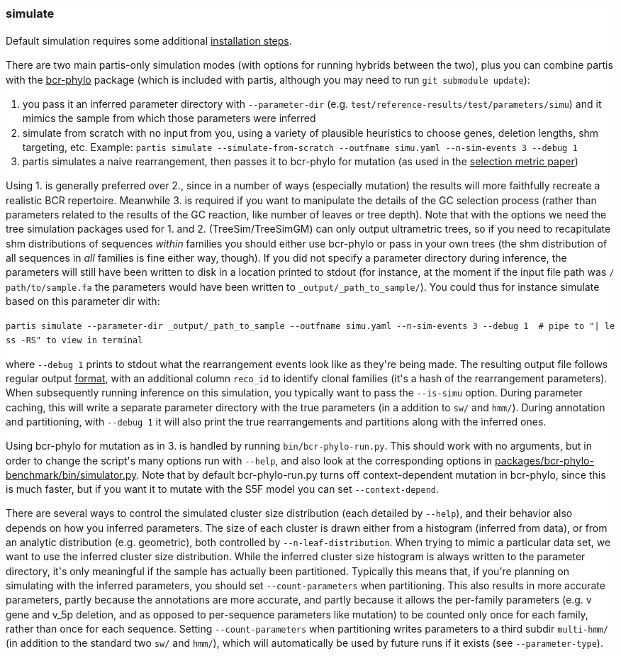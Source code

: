 ### simulate

Default simulation requires some additional [installation steps](install.md#simulation).

There are two main partis-only simulation modes (with options for running hybrids between the two), plus you can combine partis with the [bcr-phylo](http://dx.doi.org/10.3389/fimmu.2018.02451) package (which is included with partis, although you may need to run `git submodule update`):
  1. you pass it an inferred parameter directory with `--parameter-dir` (e.g. `test/reference-results/test/parameters/simu`) and it mimics the sample from which those parameters were inferred
  2. simulate from scratch with no input from you, using a variety of plausible heuristics to choose genes, deletion lengths, shm targeting, etc. Example: `partis simulate --simulate-from-scratch --outfname simu.yaml --n-sim-events 3 --debug 1`
  3. partis simulates a naive rearrangement, then passes it to bcr-phylo for mutation (as used in the [selection metric paper](https://doi.org/10.1371/journal.pcbi.1008391))

Using 1. is generally preferred over 2., since in a number of ways (especially mutation) the results will more faithfully recreate a realistic BCR repertoire.
Meanwhile 3. is required if you want to manipulate the details of the GC selection process (rather than parameters related to the results of the GC reaction, like number of leaves or tree depth).
Note that with the options we need the tree simulation packages used for 1. and 2. (TreeSim/TreeSimGM) can only output ultrametric trees, so if you need to recapitulate shm distributions of sequences *within* families you should either use bcr-phylo or pass in your own trees (the shm distribution of all sequences in *all* families is fine either way, though).
If you did not specify a parameter directory during inference, the parameters will still have been written to disk in a location printed to stdout (for instance, at the moment if the input file path was `/path/to/sample.fa` the parameters would have been written to `_output/_path_to_sample/`).
You could thus for instance simulate based on this parameter dir with:

`partis simulate --parameter-dir _output/_path_to_sample --outfname simu.yaml --n-sim-events 3 --debug 1  # pipe to "| less -RS" to view in terminal`

where `--debug 1` prints to stdout what the rearrangement events look like as they're being made.
The resulting output file follows regular output [format](output-formats.md), with an additional column `reco_id` to identify clonal families (it's a hash of the rearrangement parameters).
When subsequently running inference on this simulation, you typically want to pass the `--is-simu` option.
During parameter caching, this will write a separate parameter directory with the true parameters (in a addition to `sw/` and `hmm/`).
During annotation and partitioning, with `--debug 1` it will also print the true rearrangements and partitions along with the inferred ones.

Using bcr-phylo for mutation as in 3. is handled by running `bin/bcr-phylo-run.py`.
This should work with no arguments, but in order to change the script's many options run with `--help`, and also look at the corresponding options in [packages/bcr-phylo-benchmark/bin/simulator.py](packages/bcr-phylo-benchmark/bin/simulator.py).
Note that by default bcr-phylo-run.py turns off context-dependent mutation in bcr-phylo, since this is much faster, but if you want it to mutate with the S5F model you can set `--context-depend`.

There are several ways to control the simulated cluster size distribution (each detailed by `--help`), and their behavior also depends on how you inferred parameters.
The size of each cluster is drawn either from a histogram (inferred from data), or from an analytic distribution (e.g. geometric), both controlled by `--n-leaf-distribution`.
When trying to mimic a particular data set, we want to use the inferred cluster size distribution.
While the inferred cluster size histogram is always written to the parameter directory, it's only meaningful if the sample has actually been partitioned.
Typically this means that, if you're planning on simulating with the inferred parameters, you should set `--count-parameters` when partitioning.
This also results in more accurate parameters, partly because the annotations are more accurate, and partly because it allows the per-family parameters (e.g. v gene and v_5p deletion, and as opposed to per-sequence parameters like mutation) to be counted only once for each family, rather than once for each sequence.
Setting `--count-parameters` when partitioning writes parameters to a third subdir `multi-hmm/` (in addition to the standard two `sw/` and `hmm/`), which will automatically be used by future runs if it exists (see `--parameter-type`).